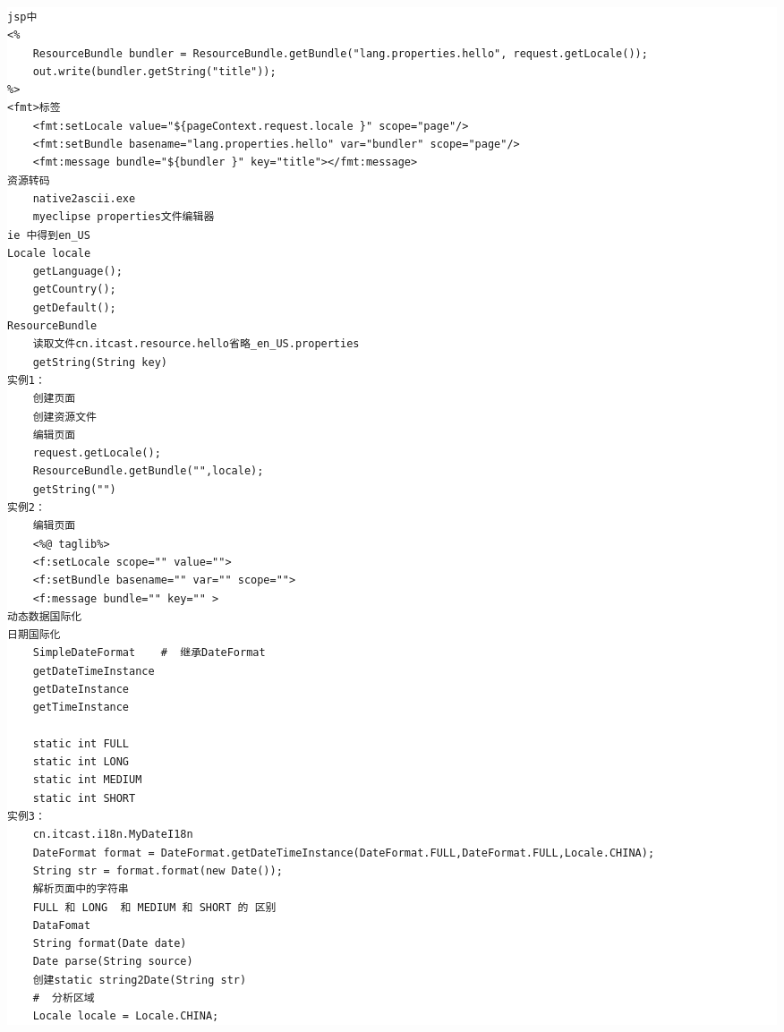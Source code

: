     jsp中
    <%
        ResourceBundle bundler = ResourceBundle.getBundle("lang.properties.hello", request.getLocale());
        out.write(bundler.getString("title"));
    %>
    <fmt>标签
        <fmt:setLocale value="${pageContext.request.locale }" scope="page"/>
        <fmt:setBundle basename="lang.properties.hello" var="bundler" scope="page"/>
        <fmt:message bundle="${bundler }" key="title"></fmt:message>
    资源转码
        native2ascii.exe
        myeclipse properties文件编辑器
    ie 中得到en_US
    Locale locale
        getLanguage();
        getCountry();
        getDefault();
    ResourceBundle
        读取文件cn.itcast.resource.hello省略_en_US.properties
        getString(String key)
    实例1：
        创建页面
        创建资源文件
        编辑页面
        request.getLocale();
        ResourceBundle.getBundle("",locale);
        getString("")
    实例2：
        编辑页面
        <%@ taglib%>
        <f:setLocale scope="" value="">
        <f:setBundle basename="" var="" scope="">
        <f:message bundle="" key="" >
    动态数据国际化
    日期国际化
        SimpleDateFormat    #  继承DateFormat
        getDateTimeInstance
        getDateInstance
        getTimeInstance

        static int FULL
        static int LONG
        static int MEDIUM
        static int SHORT
    实例3：
        cn.itcast.i18n.MyDateI18n
        DateFormat format = DateFormat.getDateTimeInstance(DateFormat.FULL,DateFormat.FULL,Locale.CHINA);
        String str = format.format(new Date());
        解析页面中的字符串
        FULL 和 LONG  和 MEDIUM 和 SHORT 的 区别
        DataFomat
        String format(Date date)
        Date parse(String source)
        创建static string2Date(String str)
        #  分析区域
        Locale locale = Locale.CHINA;
